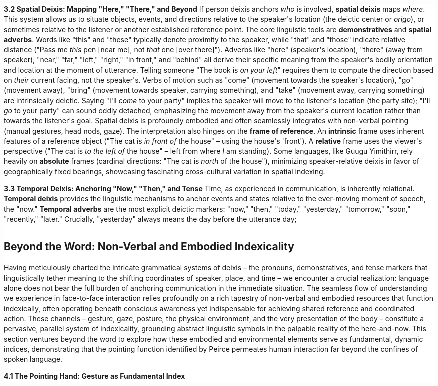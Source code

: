 **3.2 Spatial Deixis: Mapping "Here," "There," and Beyond**
If person deixis anchors *who* is involved, **spatial deixis** maps *where*. This system allows us to situate objects, events, and directions relative to the speaker's location (the deictic center or *origo*), or sometimes relative to the listener or another established reference point. The core linguistic tools are **demonstratives** and **spatial adverbs**. Words like "this" and "these" typically denote proximity to the speaker, while "that" and "those" indicate relative distance ("Pass me *this* pen [near me], not *that* one [over there]"). Adverbs like "here" (speaker's location), "there" (away from speaker), "near," "far," "left," "right," "in front," and "behind" all derive their specific meaning from the speaker's bodily orientation and location at the moment of utterance. Telling someone "The book is *on your left*" requires them to compute the direction based on *their* current facing, not the speaker's. Verbs of motion such as "come" (movement towards the speaker's location), "go" (movement away), "bring" (movement towards speaker, carrying something), and "take" (movement away, carrying something) are intrinsically deictic. Saying "I'll *come* to your party" implies the speaker will move to the listener's location (the party site); "I'll *go* to your party" can sound oddly detached, emphasizing the movement away from the speaker's current location rather than towards the listener's goal. Spatial deixis is profoundly embodied and often seamlessly integrates with non-verbal pointing (manual gestures, head nods, gaze). The interpretation also hinges on the **frame of reference**. An **intrinsic** frame uses inherent features of a reference object ("The cat is *in front of* the house" – using the house's 'front'). A **relative** frame uses the viewer's perspective ("The cat is *to the left of* the house" – left from where *I* am standing). Some languages, like Guugu Yimithirr, rely heavily on **absolute** frames (cardinal directions: "The cat is *north* of the house"), minimizing speaker-relative deixis in favor of geographically fixed bearings, showcasing fascinating cross-cultural variation in spatial indexing.

**3.3 Temporal Deixis: Anchoring "Now," "Then," and Tense**
Time, as experienced in communication, is inherently relational. **Temporal deixis** provides the linguistic mechanisms to anchor events and states relative to the ever-moving moment of speech, the "now." **Temporal adverbs** are the most explicit deictic markers: "now," "then," "today," "yesterday," "tomorrow," "soon," "recently," "later." Crucially, "yesterday" always means the day before the utterance day;

## Beyond the Word: Non-Verbal and Embodied Indexicality

Having meticulously charted the intricate grammatical systems of deixis – the pronouns, demonstratives, and tense markers that linguistically tether meaning to the shifting coordinates of speaker, place, and time – we encounter a crucial realization: language alone does not bear the full burden of anchoring communication in the immediate situation. The seamless flow of understanding we experience in face-to-face interaction relies profoundly on a rich tapestry of non-verbal and embodied resources that function indexically, often operating beneath conscious awareness yet indispensable for achieving shared reference and coordinated action. These channels – gesture, gaze, posture, the physical environment, and the very presentation of the body – constitute a pervasive, parallel system of indexicality, grounding abstract linguistic symbols in the palpable reality of the here-and-now. This section ventures beyond the word to explore how these embodied and environmental elements serve as fundamental, dynamic indices, demonstrating that the pointing function identified by Peirce permeates human interaction far beyond the confines of spoken language.

**4.1 The Pointing Hand: Gesture as Fundamental Index**
